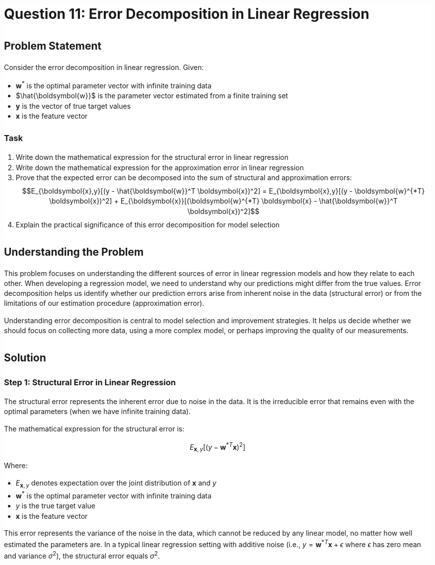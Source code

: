 # Question 11: Error Decomposition in Linear Regression

## Problem Statement
Consider the error decomposition in linear regression. Given:

- $\boldsymbol{w}^*$ is the optimal parameter vector with infinite training data
- $\hat{\boldsymbol{w}}$ is the parameter vector estimated from a finite training set
- $\boldsymbol{y}$ is the vector of true target values
- $\boldsymbol{x}$ is the feature vector

### Task
1. Write down the mathematical expression for the structural error in linear regression
2. Write down the mathematical expression for the approximation error in linear regression
3. Prove that the expected error can be decomposed into the sum of structural and approximation errors:
   $$E_{\boldsymbol{x},y}[(y - \hat{\boldsymbol{w}}^T \boldsymbol{x})^2] = E_{\boldsymbol{x},y}[(y - \boldsymbol{w}^{*T} \boldsymbol{x})^2] + E_{\boldsymbol{x}}[(\boldsymbol{w}^{*T} \boldsymbol{x} - \hat{\boldsymbol{w}}^T \boldsymbol{x})^2]$$
4. Explain the practical significance of this error decomposition for model selection

## Understanding the Problem
This problem focuses on understanding the different sources of error in linear regression models and how they relate to each other. When developing a regression model, we need to understand why our predictions might differ from the true values. Error decomposition helps us identify whether our prediction errors arise from inherent noise in the data (structural error) or from the limitations of our estimation procedure (approximation error).

Understanding error decomposition is central to model selection and improvement strategies. It helps us decide whether we should focus on collecting more data, using a more complex model, or perhaps improving the quality of our measurements.

## Solution

### Step 1: Structural Error in Linear Regression
The structural error represents the inherent error due to noise in the data. It is the irreducible error that remains even with the optimal parameters (when we have infinite training data).

The mathematical expression for the structural error is:

$$E_{\boldsymbol{x},y}[(y - \boldsymbol{w}^{*T} \boldsymbol{x})^2]$$

Where:
- $E_{\boldsymbol{x},y}$ denotes expectation over the joint distribution of $\boldsymbol{x}$ and $y$
- $\boldsymbol{w}^*$ is the optimal parameter vector with infinite training data
- $y$ is the true target value
- $\boldsymbol{x}$ is the feature vector

This error represents the variance of the noise in the data, which cannot be reduced by any linear model, no matter how well estimated the parameters are. In a typical linear regression setting with additive noise (i.e., $y = \boldsymbol{w}^{*T} \boldsymbol{x} + \epsilon$ where $\epsilon$ has zero mean and variance $\sigma^2$), the structural error equals $\sigma^2$.
